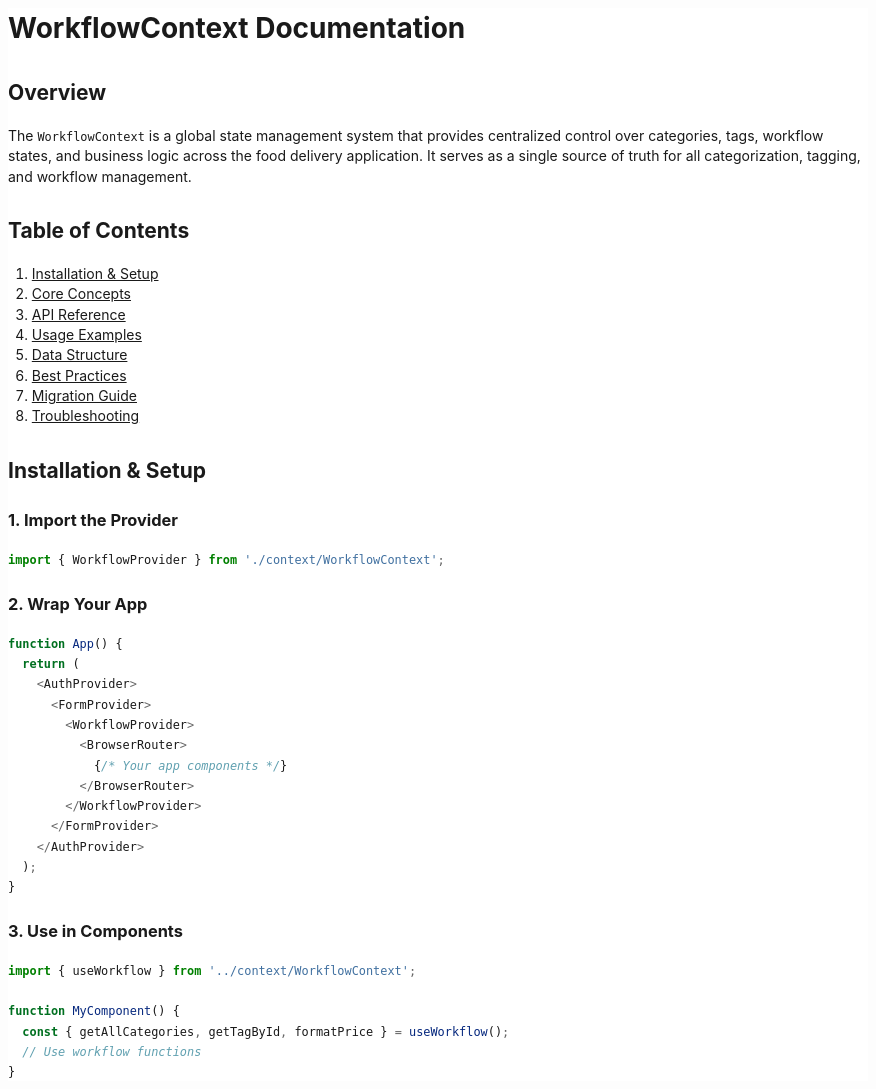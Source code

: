 # WorkflowContext Documentation

## Overview

The `WorkflowContext` is a global state management system that provides centralized control over categories, tags, workflow states, and business logic across the food delivery application. It serves as a single source of truth for all categorization, tagging, and workflow management.

## Table of Contents

1. [Installation & Setup](#installation--setup)
2. [Core Concepts](#core-concepts)
3. [API Reference](#api-reference)
4. [Usage Examples](#usage-examples)
5. [Data Structure](#data-structure)
6. [Best Practices](#best-practices)
7. [Migration Guide](#migration-guide)
8. [Troubleshooting](#troubleshooting)

## Installation & Setup

### 1. Import the Provider

```javascript
import { WorkflowProvider } from './context/WorkflowContext';
```

### 2. Wrap Your App

```javascript
function App() {
  return (
    <AuthProvider>
      <FormProvider>
        <WorkflowProvider>
          <BrowserRouter>
            {/* Your app components */}
          </BrowserRouter>
        </WorkflowProvider>
      </FormProvider>
    </AuthProvider>
  );
}
```

### 3. Use in Components

```javascript
import { useWorkflow } from '../context/WorkflowContext';

function MyComponent() {
  const { getAllCategories, getTagById, formatPrice } = useWorkflow();
  // Use workflow functions
}
```
